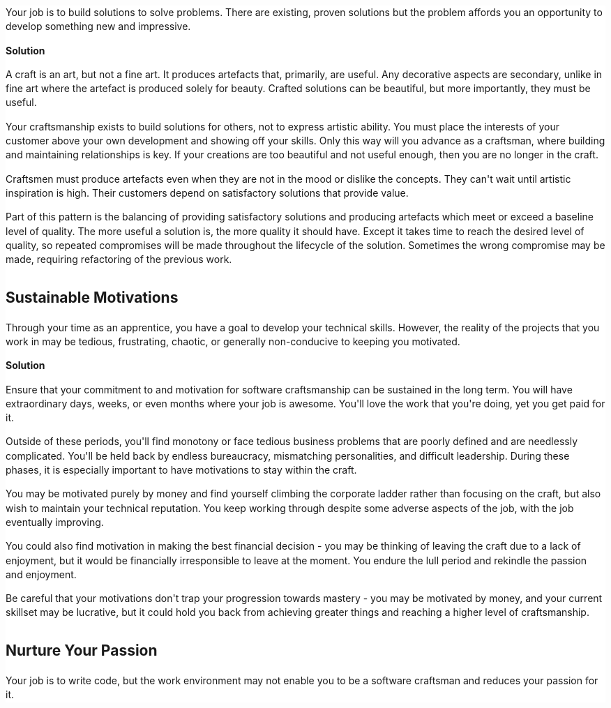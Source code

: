 Your job is to build solutions to solve problems. There are existing, proven solutions but the problem affords you an opportunity to develop something new and impressive.

**Solution**

A craft is an art, but not a fine art. It produces artefacts that, primarily, are useful. Any decorative aspects are secondary, unlike in fine art where the artefact is produced solely for beauty. Crafted solutions can be beautiful, but more importantly, they must be useful.

Your craftsmanship exists to build solutions for others, not to express artistic ability. You must place the interests of your customer above your own development and showing off your skills. Only this way will you advance as a craftsman, where building and maintaining relationships is key. If your creations are too beautiful and not useful enough, then you are no longer in the craft.

Craftsmen must produce artefacts even when they are not in the mood or dislike the concepts. They can't wait until artistic inspiration is high. Their customers depend on satisfactory solutions that provide value.

Part of this pattern is the balancing of providing satisfactory solutions and producing artefacts which meet or exceed a baseline level of quality. The more useful a solution is, the more quality it should have. Except it takes time to reach the desired level of quality, so repeated compromises will be made throughout the lifecycle of the solution. Sometimes the wrong compromise may be made, requiring refactoring of the previous work.

## Sustainable Motivations

 Through your time as an apprentice, you have a goal to develop your technical skills. However, the reality of the projects that you work in may be tedious, frustrating, chaotic, or generally non-conducive to keeping you motivated.

**Solution**

Ensure that your commitment to and motivation for software craftsmanship can be sustained in the long term. You will have extraordinary days, weeks, or even months where your job is awesome. You'll love the work that you're doing, yet you get paid for it.

Outside of these periods, you'll find monotony or face tedious business problems that are poorly defined and are needlessly complicated. You'll be held back by endless bureaucracy, mismatching personalities, and difficult leadership. During these phases, it is especially important to have motivations to stay within the craft.

You may be motivated purely by money and find yourself climbing the corporate ladder rather than focusing on the craft, but also wish to maintain your technical reputation. You keep working through despite some adverse aspects of the job, with the job eventually improving.

You could also find motivation in making the best financial decision - you may be thinking of leaving the craft due to a lack of enjoyment, but it would be financially irresponsible to leave at the moment. You endure the lull period and rekindle the passion and enjoyment.

Be careful that your motivations don't trap your progression towards mastery - you may be motivated by money, and your current skillset may be lucrative, but it could hold you back from achieving greater things and reaching a higher level of craftsmanship.

## Nurture Your Passion

Your job is to write code, but the work environment may not enable you to be a software craftsman and reduces your passion for it.
